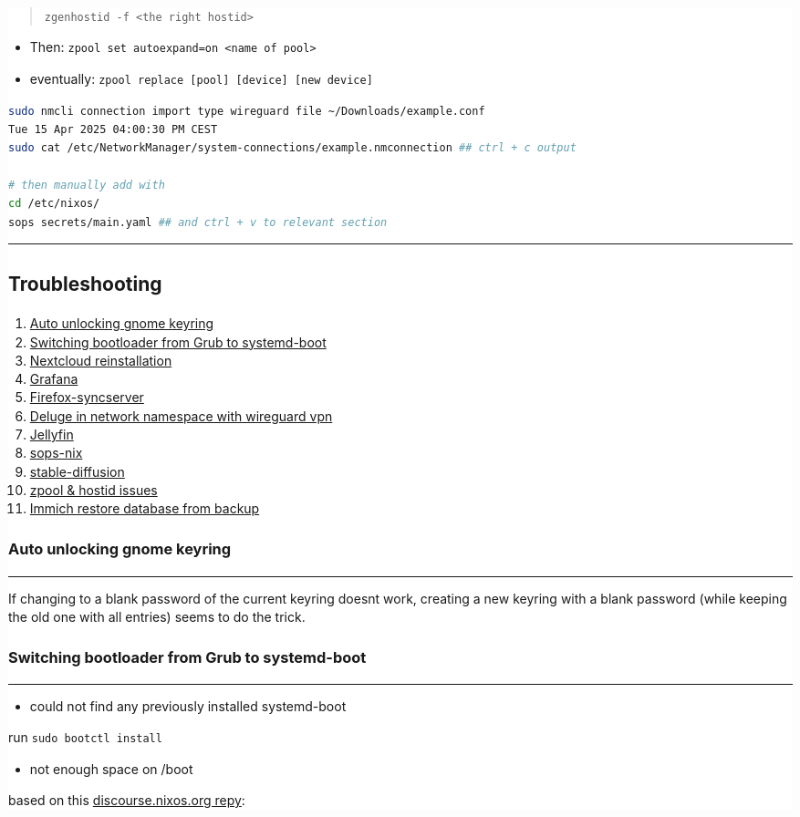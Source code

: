 > `zgenhostid -f <the right hostid>`

* Then: `zpool set autoexpand=on <name of pool>`

* eventually: `zpool replace [pool] [device] [new device]`


```bash
sudo nmcli connection import type wireguard file ~/Downloads/example.conf                                                                                               Tue 15 Apr 2025 04:00:30 PM CEST
sudo cat /etc/NetworkManager/system-connections/example.nmconnection ## ctrl + c output

# then manually add with
cd /etc/nixos/
sops secrets/main.yaml ## and ctrl + v to relevant section
```

---

## Troubleshooting <a name="trouble"></a>

1. [Auto unlocking gnome keyring](#keyring)
2. [Switching bootloader from Grub to systemd-boot](#bootloader)
3. [Nextcloud reinstallation](#nextcloud)
4. [Grafana](#grafana-trouble)
5. [Firefox-syncserver](#syncserver)
6. [Deluge in network namespace with wireguard vpn](#deluge-netns)
7. [Jellyfin](#jellerror)
8. [sops-nix](#sops-nix-trouble)
9. [stable-diffusion](#stable-diffusion)
10. [zpool & hostid issues](#zpool-hostid)
11. [Immich restore database from backup](#restore-immichdb)


### Auto unlocking gnome keyring <a name="keyring"></a>

---


If changing to a blank password of the current keyring doesnt work, creating a new keyring with a blank password (while keeping the old one with all entries) seems to do the trick.


### Switching bootloader from Grub to systemd-boot <a name="bootloader"></a> 

---


- could not find any previously installed systemd-boot

run `sudo bootctl install`

- not enough space on /boot

based on this [discourse.nixos.org repy](https://discourse.nixos.org/t/what-to-do-with-a-full-boot-partition/2049/11?u=fschn90):
